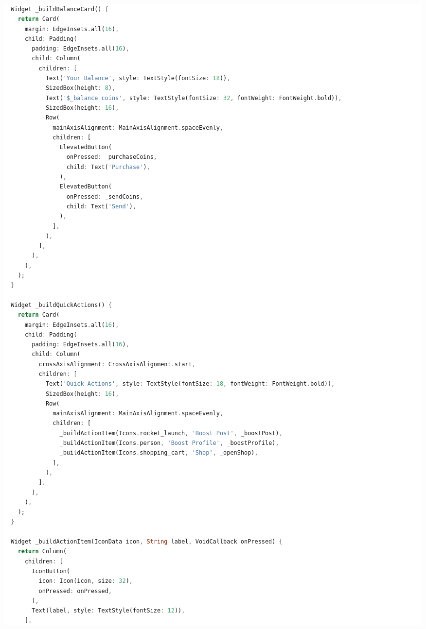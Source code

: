 ```dart
  Widget _buildBalanceCard() {
    return Card(
      margin: EdgeInsets.all(16),
      child: Padding(
        padding: EdgeInsets.all(16),
        child: Column(
          children: [
            Text('Your Balance', style: TextStyle(fontSize: 18)),
            SizedBox(height: 8),
            Text('$_balance coins', style: TextStyle(fontSize: 32, fontWeight: FontWeight.bold)),
            SizedBox(height: 16),
            Row(
              mainAxisAlignment: MainAxisAlignment.spaceEvenly,
              children: [
                ElevatedButton(
                  onPressed: _purchaseCoins,
                  child: Text('Purchase'),
                ),
                ElevatedButton(
                  onPressed: _sendCoins,
                  child: Text('Send'),
                ),
              ],
            ),
          ],
        ),
      ),
    );
  }

  Widget _buildQuickActions() {
    return Card(
      margin: EdgeInsets.all(16),
      child: Padding(
        padding: EdgeInsets.all(16),
        child: Column(
          crossAxisAlignment: CrossAxisAlignment.start,
          children: [
            Text('Quick Actions', style: TextStyle(fontSize: 18, fontWeight: FontWeight.bold)),
            SizedBox(height: 16),
            Row(
              mainAxisAlignment: MainAxisAlignment.spaceEvenly,
              children: [
                _buildActionItem(Icons.rocket_launch, 'Boost Post', _boostPost),
                _buildActionItem(Icons.person, 'Boost Profile', _boostProfile),
                _buildActionItem(Icons.shopping_cart, 'Shop', _openShop),
              ],
            ),
          ],
        ),
      ),
    );
  }

  Widget _buildActionItem(IconData icon, String label, VoidCallback onPressed) {
    return Column(
      children: [
        IconButton(
          icon: Icon(icon, size: 32),
          onPressed: onPressed,
        ),
        Text(label, style: TextStyle(fontSize: 12)),
      ],
```